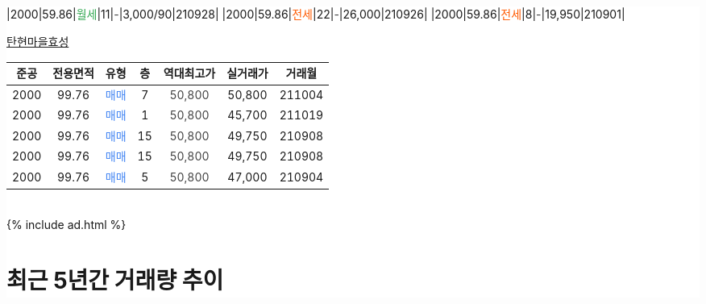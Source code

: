 |2000|59.86|<span style="color:#34a853">월세</span>|11|<span style="color:#444444">-</span>|3,000/90|210928|
|2000|59.86|<span style="color:#ff5a00">전세</span>|22|<span style="color:#444444">-</span>|26,000|210926|
|2000|59.86|<span style="color:#ff5a00">전세</span>|8|<span style="color:#444444">-</span>|19,950|210901|


<script async src="//pagead2.googlesyndication.com/pagead/js/adsbygoogle.js"></script>

<ins class="adsbygoogle"
     style="display:block"
     data-ad-client="ca-pub-2446590836940007"
     data-ad-slot="1659523306"
     data-ad-format="auto"
     data-full-width-responsive="true"></ins>
<script>
(adsbygoogle = window.adsbygoogle || []).push({});
</script>


[탄현마을효성](https://search.naver.com/search.naver?query=%EA%B2%BD%EA%B8%B0%EB%8F%84+%EA%B3%A0%EC%96%91%EC%8B%9C+%EC%9D%BC%EC%82%B0%EC%84%9C%EA%B5%AC+%ED%83%84%ED%98%84%EB%8F%99+%ED%83%84%ED%98%84%EB%A7%88%EC%9D%84%ED%9A%A8%EC%84%B1)

|준공|전용면적|유형|층|역대최고가|실거래가|거래월|
|:---:|:---:|:---:|:---:|:---:|:---:|:---:|
|2000|99.76|<span style="color:#4285f3">매매</span>|7|<span style="color:#444444">50,800</span>|50,800|211004|
|2000|99.76|<span style="color:#4285f3">매매</span>|1|<span style="color:#444444">50,800</span>|45,700|211019|
|2000|99.76|<span style="color:#4285f3">매매</span>|15|<span style="color:#444444">50,800</span>|49,750|210908|
|2000|99.76|<span style="color:#4285f3">매매</span>|15|<span style="color:#444444">50,800</span>|49,750|210908|
|2000|99.76|<span style="color:#4285f3">매매</span>|5|<span style="color:#444444">50,800</span>|47,000|210904|


<br>
{% include ad.html %}
<br>

# 최근 5년간 거래량 추이


<div style="width:100%;">
    <canvas id="deal_progress" height="200"></canvas>
</div>

<script>
new Chart(document.getElementById("deal_progress"), {
    type: 'line',
    data: {
        labels: ['201611','201612','201701','201702','201703','201704','201705','201706','201707','201708','201709','201710','201711','201712','201801','201802','201803','201804','201805','201806','201807','201808','201809','201810','201811','201812','201901','201902','201903','201904','201905','201906','201907','201908','201909','201910','201911','201912','202001','202002','202003','202004','202005','202006','202007','202008','202009','202010','202011','202012','202101','202102','202103','202104','202105','202106','202107','202108','202109','202110','202111'],
        datasets: [{
            label: '매매',
            pointRadius: 1,
            data: [130, 106, 133, 106, 133, 103, 124, 146, 110, 102, 81, 59, 100, 79, 99, 98, 135, 113, 71, 105, 84, 99, 137, 148, 107, 86, 95, 60, 76, 57, 71, 74, 77, 100, 95, 135, 237, 174, 100, 187, 141, 125, 158, 601, 311, 123, 107, 148, 301, 280, 153, 98, 79, 170, 264, 141, 134, 115, 108, 98, 7],
            borderColor: "rgba(255, 201, 14, 1)",
            backgroundColor: "rgba(255, 201, 14, 0.5)",
            fill: false,
            lineTension: 0